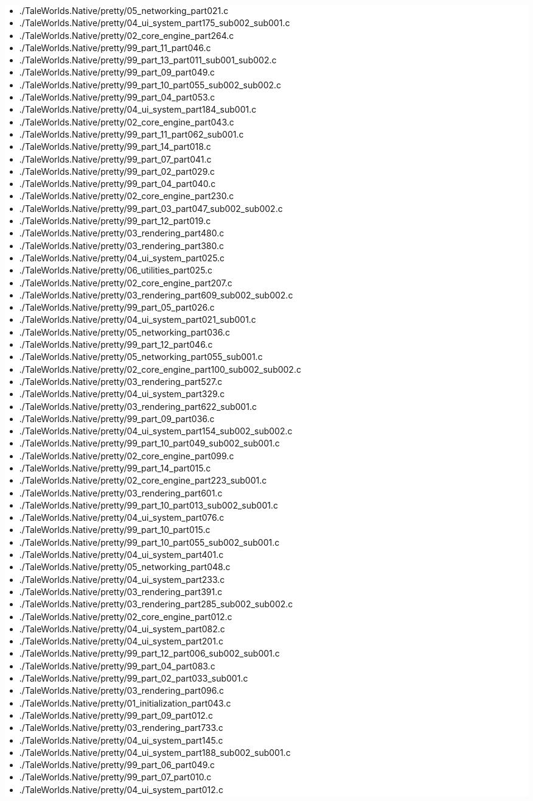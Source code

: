 - ./TaleWorlds.Native/pretty/05_networking_part021.c
- ./TaleWorlds.Native/pretty/04_ui_system_part175_sub002_sub001.c
- ./TaleWorlds.Native/pretty/02_core_engine_part264.c
- ./TaleWorlds.Native/pretty/99_part_11_part046.c
- ./TaleWorlds.Native/pretty/99_part_13_part011_sub001_sub002.c
- ./TaleWorlds.Native/pretty/99_part_09_part049.c
- ./TaleWorlds.Native/pretty/99_part_10_part055_sub002_sub002.c
- ./TaleWorlds.Native/pretty/99_part_04_part053.c
- ./TaleWorlds.Native/pretty/04_ui_system_part184_sub001.c
- ./TaleWorlds.Native/pretty/02_core_engine_part043.c
- ./TaleWorlds.Native/pretty/99_part_11_part062_sub001.c
- ./TaleWorlds.Native/pretty/99_part_14_part018.c
- ./TaleWorlds.Native/pretty/99_part_07_part041.c
- ./TaleWorlds.Native/pretty/99_part_02_part029.c
- ./TaleWorlds.Native/pretty/99_part_04_part040.c
- ./TaleWorlds.Native/pretty/02_core_engine_part230.c
- ./TaleWorlds.Native/pretty/99_part_03_part047_sub002_sub002.c
- ./TaleWorlds.Native/pretty/99_part_12_part019.c
- ./TaleWorlds.Native/pretty/03_rendering_part480.c
- ./TaleWorlds.Native/pretty/03_rendering_part380.c
- ./TaleWorlds.Native/pretty/04_ui_system_part025.c
- ./TaleWorlds.Native/pretty/06_utilities_part025.c
- ./TaleWorlds.Native/pretty/02_core_engine_part207.c
- ./TaleWorlds.Native/pretty/03_rendering_part609_sub002_sub002.c
- ./TaleWorlds.Native/pretty/99_part_05_part026.c
- ./TaleWorlds.Native/pretty/04_ui_system_part021_sub001.c
- ./TaleWorlds.Native/pretty/05_networking_part036.c
- ./TaleWorlds.Native/pretty/99_part_12_part046.c
- ./TaleWorlds.Native/pretty/05_networking_part055_sub001.c
- ./TaleWorlds.Native/pretty/02_core_engine_part100_sub002_sub002.c
- ./TaleWorlds.Native/pretty/03_rendering_part527.c
- ./TaleWorlds.Native/pretty/04_ui_system_part329.c
- ./TaleWorlds.Native/pretty/03_rendering_part622_sub001.c
- ./TaleWorlds.Native/pretty/99_part_09_part036.c
- ./TaleWorlds.Native/pretty/04_ui_system_part154_sub002_sub002.c
- ./TaleWorlds.Native/pretty/99_part_10_part049_sub002_sub001.c
- ./TaleWorlds.Native/pretty/02_core_engine_part099.c
- ./TaleWorlds.Native/pretty/99_part_14_part015.c
- ./TaleWorlds.Native/pretty/02_core_engine_part223_sub001.c
- ./TaleWorlds.Native/pretty/03_rendering_part601.c
- ./TaleWorlds.Native/pretty/99_part_10_part013_sub002_sub001.c
- ./TaleWorlds.Native/pretty/04_ui_system_part076.c
- ./TaleWorlds.Native/pretty/99_part_10_part015.c
- ./TaleWorlds.Native/pretty/99_part_10_part055_sub002_sub001.c
- ./TaleWorlds.Native/pretty/04_ui_system_part401.c
- ./TaleWorlds.Native/pretty/05_networking_part048.c
- ./TaleWorlds.Native/pretty/04_ui_system_part233.c
- ./TaleWorlds.Native/pretty/03_rendering_part391.c
- ./TaleWorlds.Native/pretty/03_rendering_part285_sub002_sub002.c
- ./TaleWorlds.Native/pretty/02_core_engine_part012.c
- ./TaleWorlds.Native/pretty/04_ui_system_part082.c
- ./TaleWorlds.Native/pretty/04_ui_system_part201.c
- ./TaleWorlds.Native/pretty/99_part_12_part006_sub002_sub001.c
- ./TaleWorlds.Native/pretty/99_part_04_part083.c
- ./TaleWorlds.Native/pretty/99_part_02_part033_sub001.c
- ./TaleWorlds.Native/pretty/03_rendering_part096.c
- ./TaleWorlds.Native/pretty/01_initialization_part043.c
- ./TaleWorlds.Native/pretty/99_part_09_part012.c
- ./TaleWorlds.Native/pretty/03_rendering_part733.c
- ./TaleWorlds.Native/pretty/04_ui_system_part145.c
- ./TaleWorlds.Native/pretty/04_ui_system_part188_sub002_sub001.c
- ./TaleWorlds.Native/pretty/99_part_06_part049.c
- ./TaleWorlds.Native/pretty/99_part_07_part010.c
- ./TaleWorlds.Native/pretty/04_ui_system_part012.c